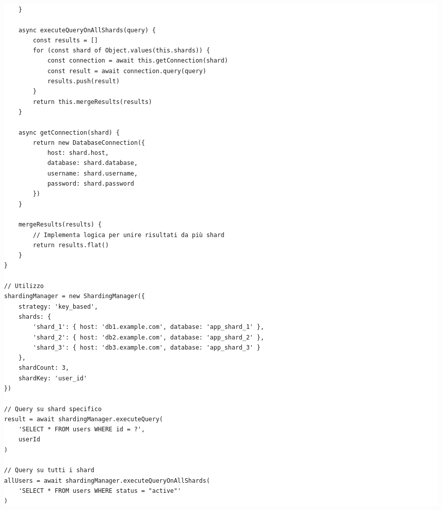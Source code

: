 ```
    }
    
    async executeQueryOnAllShards(query) {
        const results = []
        for (const shard of Object.values(this.shards)) {
            const connection = await this.getConnection(shard)
            const result = await connection.query(query)
            results.push(result)
        }
        return this.mergeResults(results)
    }
    
    async getConnection(shard) {
        return new DatabaseConnection({
            host: shard.host,
            database: shard.database,
            username: shard.username,
            password: shard.password
        })
    }
    
    mergeResults(results) {
        // Implementa logica per unire risultati da più shard
        return results.flat()
    }
}

// Utilizzo
shardingManager = new ShardingManager({
    strategy: 'key_based',
    shards: {
        'shard_1': { host: 'db1.example.com', database: 'app_shard_1' },
        'shard_2': { host: 'db2.example.com', database: 'app_shard_2' },
        'shard_3': { host: 'db3.example.com', database: 'app_shard_3' }
    },
    shardCount: 3,
    shardKey: 'user_id'
})

// Query su shard specifico
result = await shardingManager.executeQuery(
    'SELECT * FROM users WHERE id = ?',
    userId
)

// Query su tutti i shard
allUsers = await shardingManager.executeQueryOnAllShards(
    'SELECT * FROM users WHERE status = "active"'
)
```
